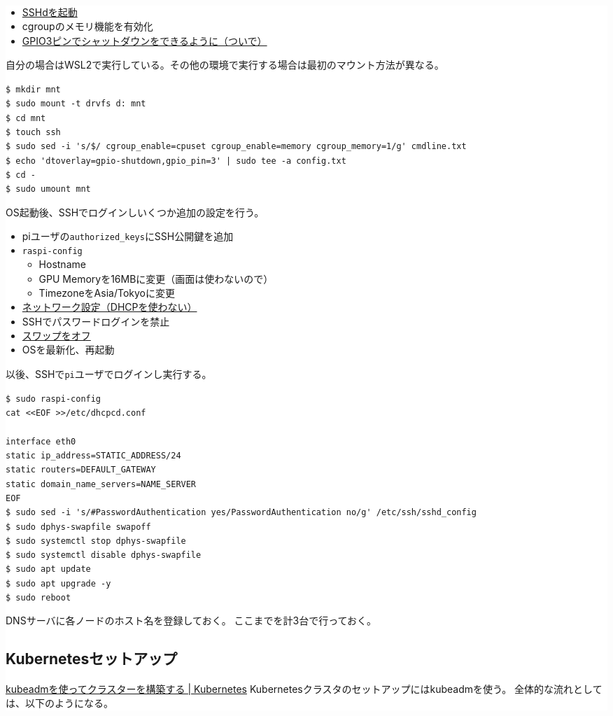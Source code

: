 * [SSHdを起動](https://www.raspberrypi.org/documentation/configuration/boot_folder.md)
* cgroupのメモリ機能を有効化
* [GPIO3ピンでシャットダウンをできるように（ついで）](https://github.com/raspberrypi/firmware/blob/master/boot/overlays/README#L1008)

自分の場合はWSL2で実行している。その他の環境で実行する場合は最初のマウント方法が異なる。

``` shell
$ mkdir mnt
$ sudo mount -t drvfs d: mnt
$ cd mnt
$ touch ssh
$ sudo sed -i 's/$/ cgroup_enable=cpuset cgroup_enable=memory cgroup_memory=1/g' cmdline.txt
$ echo 'dtoverlay=gpio-shutdown,gpio_pin=3' | sudo tee -a config.txt
$ cd -
$ sudo umount mnt
```

OS起動後、SSHでログインしいくつか追加の設定を行う。

* piユーザの`authorized_keys`にSSH公開鍵を追加
* `raspi-config`
    * Hostname
    * GPU Memoryを16MBに変更（画面は使わないので）
    * TimezoneをAsia/Tokyoに変更
* [ネットワーク設定（DHCPを使わない）](https://www.raspberrypi.org/documentation/configuration/tcpip/)
* SSHでパスワードログインを禁止
* [スワップをオフ](https://kubernetes.io/ja/docs/setup/production-environment/tools/kubeadm/install-kubeadm/#%E5%A7%8B%E3%82%81%E3%82%8B%E5%89%8D%E3%81%AB)
* OSを最新化、再起動

以後、SSHで`pi`ユーザでログインし実行する。

``` shell
$ sudo raspi-config
cat <<EOF >>/etc/dhcpcd.conf

interface eth0
static ip_address=STATIC_ADDRESS/24
static routers=DEFAULT_GATEWAY
static domain_name_servers=NAME_SERVER
EOF
$ sudo sed -i 's/#PasswordAuthentication yes/PasswordAuthentication no/g' /etc/ssh/sshd_config
$ sudo dphys-swapfile swapoff
$ sudo systemctl stop dphys-swapfile
$ sudo systemctl disable dphys-swapfile
$ sudo apt update
$ sudo apt upgrade -y
$ sudo reboot
```

DNSサーバに各ノードのホスト名を登録しておく。
ここまでを計3台で行っておく。

## Kubernetesセットアップ
[kubeadmを使ってクラスターを構築する | Kubernetes](https://kubernetes.io/ja/docs/setup/production-environment/tools/kubeadm/)
Kubernetesクラスタのセットアップにはkubeadmを使う。
全体的な流れとしては、以下のようになる。
